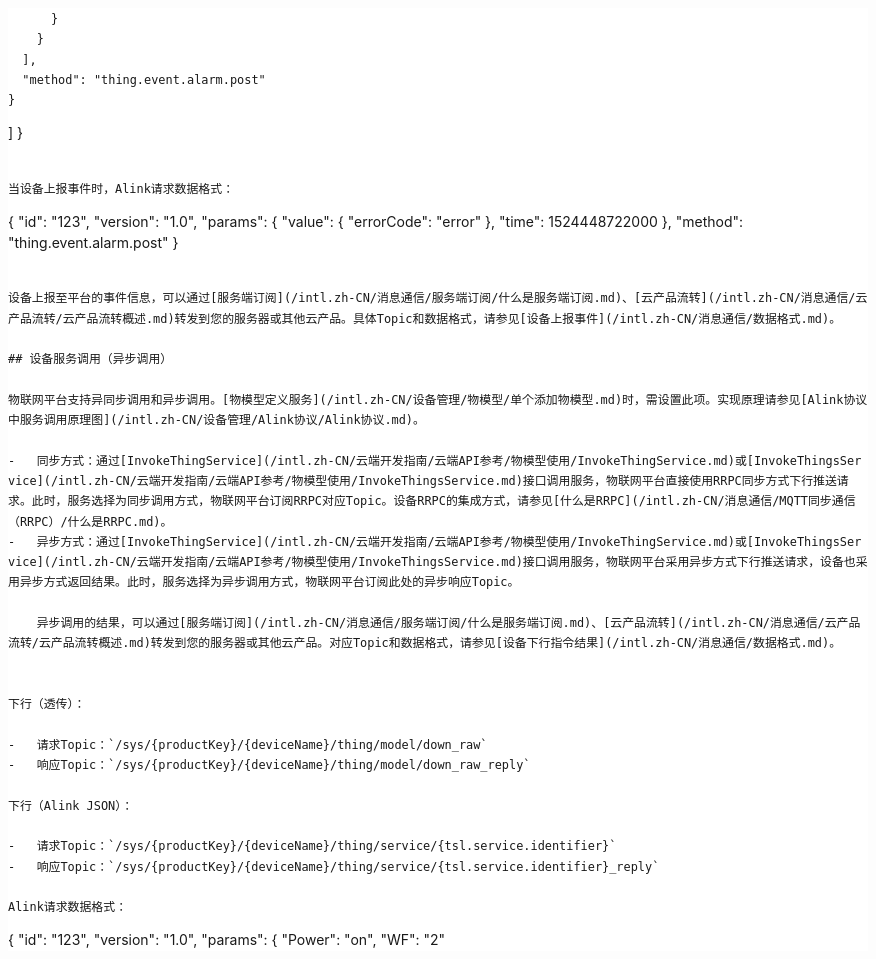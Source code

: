           }
        }
      ],
      "method": "thing.event.alarm.post"
    }
  ]
}
```

当设备上报事件时，Alink请求数据格式：

```
{
  "id": "123",
  "version": "1.0",
  "params": {
    "value": {
      "errorCode": "error"
    },
    "time": 1524448722000
  },
  "method": "thing.event.alarm.post"
}
```

设备上报至平台的事件信息，可以通过[服务端订阅](/intl.zh-CN/消息通信/服务端订阅/什么是服务端订阅.md)、[云产品流转](/intl.zh-CN/消息通信/云产品流转/云产品流转概述.md)转发到您的服务器或其他云产品。具体Topic和数据格式，请参见[设备上报事件](/intl.zh-CN/消息通信/数据格式.md)。

## 设备服务调用（异步调用）

物联网平台支持异同步调用和异步调用。[物模型定义服务](/intl.zh-CN/设备管理/物模型/单个添加物模型.md)时，需设置此项。实现原理请参见[Alink协议中服务调用原理图](/intl.zh-CN/设备管理/Alink协议/Alink协议.md)。

-   同步方式：通过[InvokeThingService](/intl.zh-CN/云端开发指南/云端API参考/物模型使用/InvokeThingService.md)或[InvokeThingsService](/intl.zh-CN/云端开发指南/云端API参考/物模型使用/InvokeThingsService.md)接口调用服务，物联网平台直接使用RRPC同步方式下行推送请求。此时，服务选择为同步调用方式，物联网平台订阅RRPC对应Topic。设备RRPC的集成方式，请参见[什么是RRPC](/intl.zh-CN/消息通信/MQTT同步通信（RRPC）/什么是RRPC.md)。
-   异步方式：通过[InvokeThingService](/intl.zh-CN/云端开发指南/云端API参考/物模型使用/InvokeThingService.md)或[InvokeThingsService](/intl.zh-CN/云端开发指南/云端API参考/物模型使用/InvokeThingsService.md)接口调用服务，物联网平台采用异步方式下行推送请求，设备也采用异步方式返回结果。此时，服务选择为异步调用方式，物联网平台订阅此处的异步响应Topic。

    异步调用的结果，可以通过[服务端订阅](/intl.zh-CN/消息通信/服务端订阅/什么是服务端订阅.md)、[云产品流转](/intl.zh-CN/消息通信/云产品流转/云产品流转概述.md)转发到您的服务器或其他云产品。对应Topic和数据格式，请参见[设备下行指令结果](/intl.zh-CN/消息通信/数据格式.md)。


下行（透传）：

-   请求Topic：`/sys/{productKey}/{deviceName}/thing/model/down_raw`
-   响应Topic：`/sys/{productKey}/{deviceName}/thing/model/down_raw_reply`

下行（Alink JSON）：

-   请求Topic：`/sys/{productKey}/{deviceName}/thing/service/{tsl.service.identifier}`
-   响应Topic：`/sys/{productKey}/{deviceName}/thing/service/{tsl.service.identifier}_reply`

Alink请求数据格式：

```
{
  "id": "123",
  "version": "1.0",
  "params": {
    "Power": "on",
    "WF": "2"